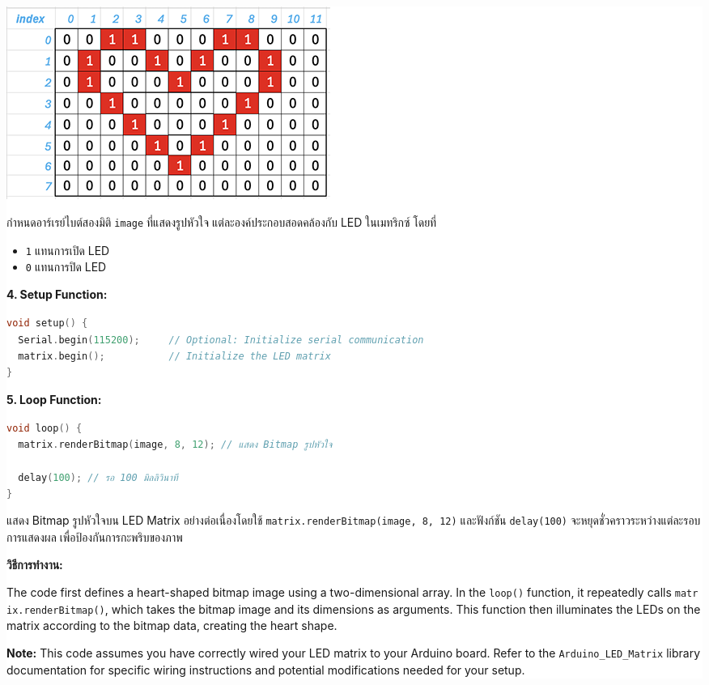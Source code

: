![heart-border.png](files/img/heart-border.png)

กำหนดอาร์เรย์ไบต์สองมิติ `image` ที่แสดงรูปหัวใจ แต่ละองค์ประกอบสอดคล้องกับ LED ในเมทริกซ์ โดยที่

- `1` แทนการเปิด LED
- `0` แทนการปิด LED

**4. Setup Function:**

```cpp
void setup() {
  Serial.begin(115200);     // Optional: Initialize serial communication
  matrix.begin();           // Initialize the LED matrix
}
```

**5. Loop Function:**

```cpp
void loop() {
  matrix.renderBitmap(image, 8, 12); // แสดง Bitmap รูปหัวใจ
  
  delay(100); // รอ 100 มิลลิวินาที
}
```

แสดง Bitmap รูปหัวใจบน LED Matrix อย่างต่อเนื่องโดยใช้ `matrix.renderBitmap(image, 8, 12)` และฟังก์ชัน `delay(100)`
จะหยุดชั่วคราวระหว่างแต่ละรอบการแสดงผล เพื่อป้องกันการกะพริบของภาพ

**วิธีการทำงาน:**

The code first defines a heart-shaped bitmap image using a two-dimensional array. In the `loop()` function, it
repeatedly calls `matrix.renderBitmap()`, which takes the bitmap image and its dimensions as arguments. This function
then illuminates the LEDs on the matrix according to the bitmap data, creating the heart shape.

**Note:** This code assumes you have correctly wired your LED matrix to your Arduino board. Refer to the
`Arduino_LED_Matrix` library documentation for specific wiring instructions and potential modifications needed for your
setup.
